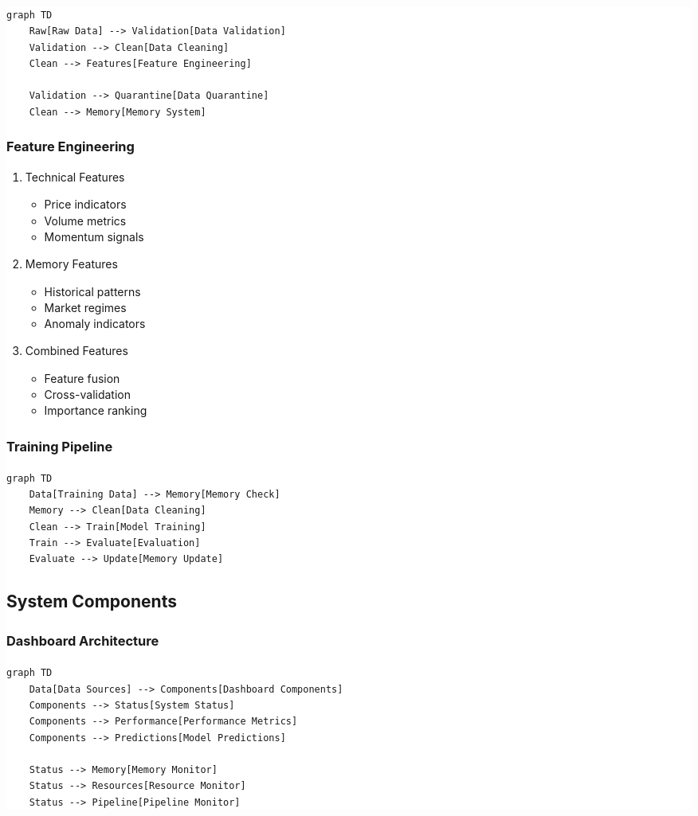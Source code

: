 ```mermaid
graph TD
    Raw[Raw Data] --> Validation[Data Validation]
    Validation --> Clean[Data Cleaning]
    Clean --> Features[Feature Engineering]
    
    Validation --> Quarantine[Data Quarantine]
    Clean --> Memory[Memory System]
```

### Feature Engineering

1. Technical Features
   - Price indicators
   - Volume metrics
   - Momentum signals

2. Memory Features
   - Historical patterns
   - Market regimes
   - Anomaly indicators

3. Combined Features
   - Feature fusion
   - Cross-validation
   - Importance ranking

### Training Pipeline

```mermaid
graph TD
    Data[Training Data] --> Memory[Memory Check]
    Memory --> Clean[Data Cleaning]
    Clean --> Train[Model Training]
    Train --> Evaluate[Evaluation]
    Evaluate --> Update[Memory Update]
```

## System Components

### Dashboard Architecture

```mermaid
graph TD
    Data[Data Sources] --> Components[Dashboard Components]
    Components --> Status[System Status]
    Components --> Performance[Performance Metrics]
    Components --> Predictions[Model Predictions]
    
    Status --> Memory[Memory Monitor]
    Status --> Resources[Resource Monitor]
    Status --> Pipeline[Pipeline Monitor]
```
